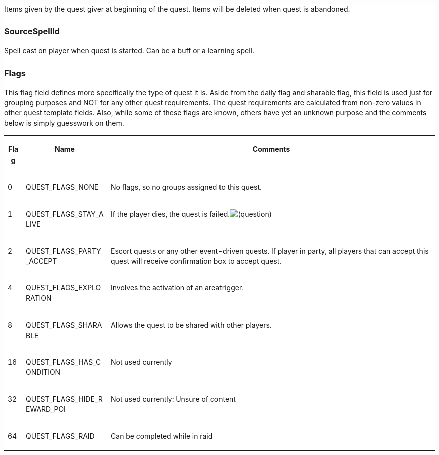 Items given by the quest giver at beginning of the quest. Items will be deleted when quest is abandoned.

### SourceSpellId

Spell cast on player when quest is started. Can be a buff or a learning spell.

### Flags

This flag field defines more specifically the type of quest it is. Aside from the daily flag and sharable flag, this field is used just for grouping purposes and NOT for any other quest requirements. The quest requirements are calculated from non-zero values in other quest template fields. Also, while some of these flags are known, others have yet an unknown purpose and the comments below is simply guesswork on them.

<table>
<thead>
<tr class="header">
<th><p>Flag</p></th>
<th><p>Name</p></th>
<th><p>Comments</p></th>
</tr>
</thead>
<tbody>
<tr class="odd">
<td><p>0</p></td>
<td><p>QUEST_FLAGS_NONE</p></td>
<td><p>No flags, so no groups assigned to this quest.</p></td>
</tr>
<tr class="even">
<td><p>1</p></td>
<td><p>QUEST_FLAGS_STAY_ALIVE</p></td>
<td><p>If the player dies, the quest is failed.<img src="images/icons/emoticons/help_16.png" title="(question)" alt="(question)" class="emoticon emoticon-question" /></p></td>
</tr>
<tr class="odd">
<td><p>2</p></td>
<td><p>QUEST_FLAGS_PARTY_ACCEPT</p></td>
<td><p>Escort quests or any other event-driven quests. If player in party, all players that can accept this quest will receive confirmation box to accept quest.</p></td>
</tr>
<tr class="even">
<td><p>4</p></td>
<td><p>QUEST_FLAGS_EXPLORATION</p></td>
<td><p>Involves the activation of an areatrigger.</p></td>
</tr>
<tr class="odd">
<td><p>8</p></td>
<td><p>QUEST_FLAGS_SHARABLE</p></td>
<td><p>Allows the quest to be shared with other players.</p></td>
</tr>
<tr class="even">
<td><p>16</p></td>
<td><p>QUEST_FLAGS_HAS_CONDITION</p></td>
<td><p>Not used currently</p></td>
</tr>
<tr class="odd">
<td><p>32</p></td>
<td><p>QUEST_FLAGS_HIDE_REWARD_POI</p></td>
<td><p>Not used currently: Unsure of content</p></td>
</tr>
<tr class="even">
<td><p>64</p></td>
<td><p>QUEST_FLAGS_RAID</p></td>
<td><p>Can be completed while in raid</p></td>